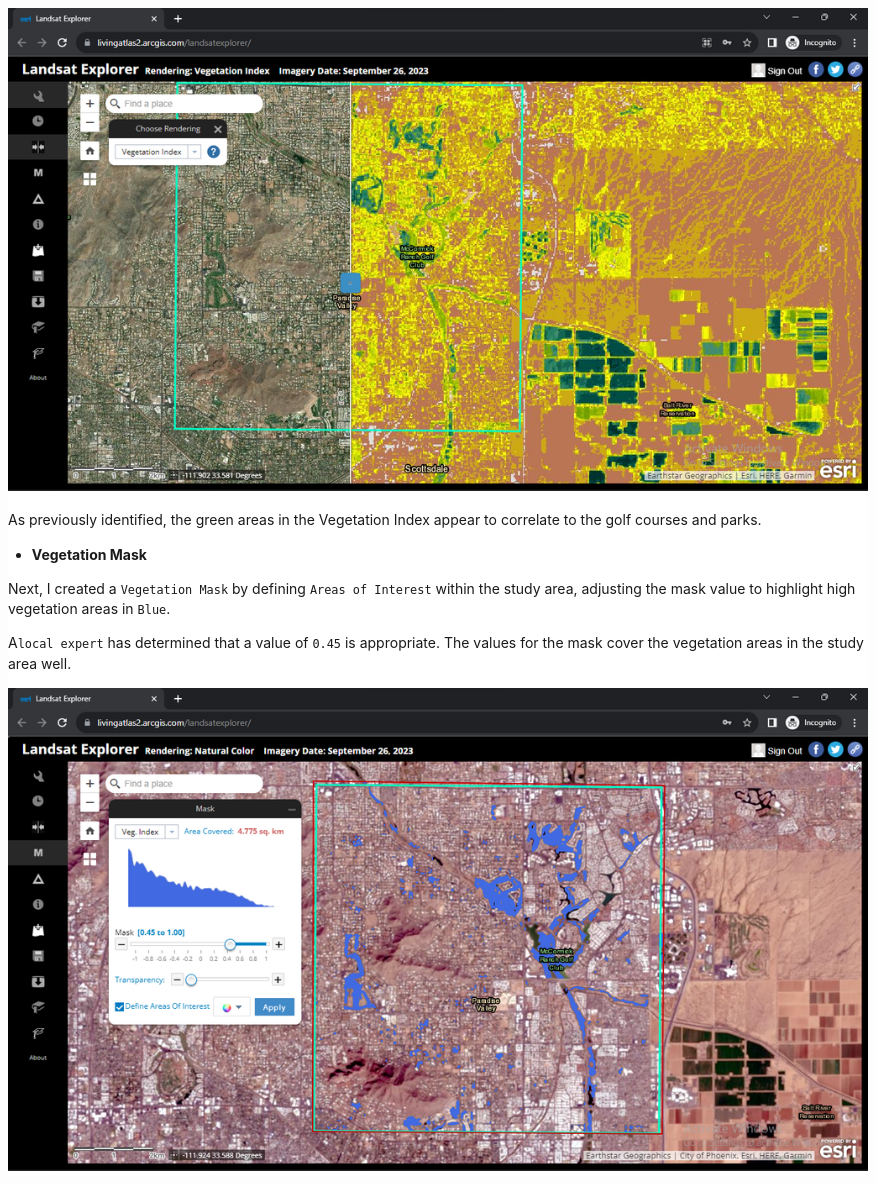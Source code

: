 ![water policy](./Locate%20areas%20of%20interest/Screenshot%202023-09-28%20122036.png)

As previously identified, the green areas in the Vegetation Index appear to correlate to the golf courses and parks.

* **Vegetation Mask**

Next, I created a `Vegetation Mask` by defining `Areas of Interest` within the study area, adjusting the mask value to highlight high vegetation areas in `Blue`. 

A`local expert` has determined that a value of `0.45` is appropriate. The values for the mask cover the vegetation areas in the study area well.

![water policy](./Locate%20areas%20of%20interest/Screenshot%202023-09-28%20133021.png)
